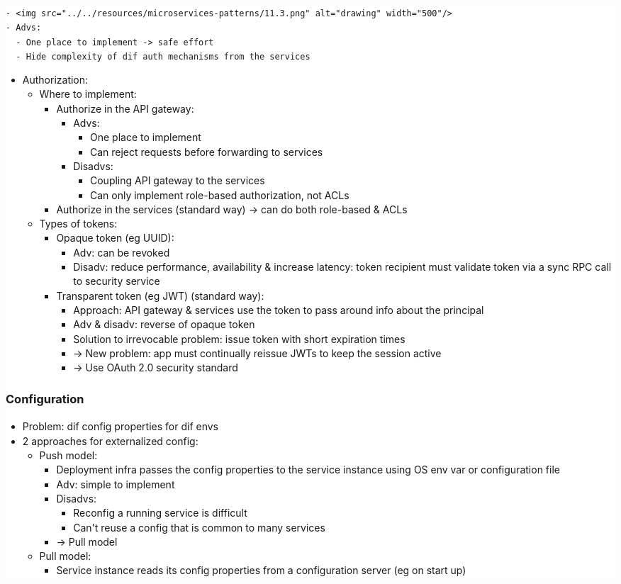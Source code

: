     - <img src="../../resources/microservices-patterns/11.3.png" alt="drawing" width="500"/>
    - Advs:
      - One place to implement -> safe effort
      - Hide complexity of dif auth mechanisms from the services
  - Authorization:
    - Where to implement:
      - Authorize in the API gateway:
        - Advs:
          - One place to implement
          - Can reject requests before forwarding to services
        - Disadvs:
          - Coupling API gateway to the services
          - Can only implement role-based authorization, not ACLs
      - Authorize in the services (standard way) -> can do both role-based & ACLs
    - Types of tokens:
      - Opaque token (eg UUID):
        - Adv: can be revoked
        - Disadv: reduce performance, availability & increase latency:
        token recipient must validate token via a sync RPC call to security service
      - Transparent token (eg JWT) (standard way):
        - Approach: API gateway & services use the token to pass around info about the principal
        - Adv & disadv: reverse of opaque token
        - Solution to irrevocable problem: issue token with short expiration times
        - -> New problem: app must continually reissue JWTs to keep the session active
        - -> Use OAuth 2.0 security standard
### Configuration
- Problem: dif config properties for dif envs
- 2 approaches for externalized config:
  - Push model:
    - Deployment infra passes the config properties to the service instance using OS env var or configuration file
    - Adv: simple to implement
    - Disadvs:
      - Reconfig a running service is difficult
      - Can't reuse a config that is common to many services
    - -> Pull model
  - Pull model:
    - Service instance reads its config properties from a configuration server (eg on start up)